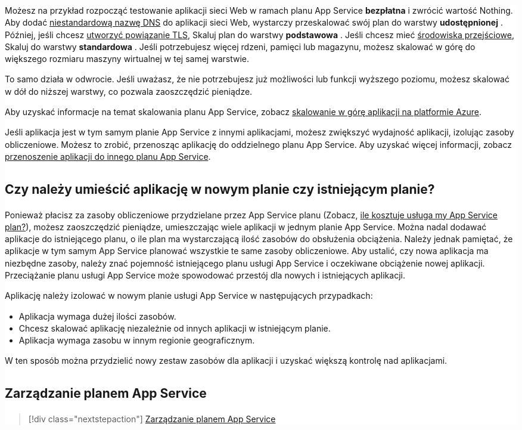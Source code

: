 Możesz na przykład rozpocząć testowanie aplikacji sieci Web w ramach planu App Service **bezpłatna** i zwrócić wartość Nothing. Aby dodać [niestandardową nazwę DNS](app-service-web-tutorial-custom-domain.md) do aplikacji sieci Web, wystarczy przeskalować swój plan do warstwy **udostępnionej** . Później, jeśli chcesz [utworzyć powiązanie TLS](configure-ssl-bindings.md), Skaluj plan do warstwy **podstawowa** . Jeśli chcesz mieć [środowiska przejściowe](deploy-staging-slots.md), Skaluj do warstwy **standardowa** . Jeśli potrzebujesz więcej rdzeni, pamięci lub magazynu, możesz skalować w górę do większego rozmiaru maszyny wirtualnej w tej samej warstwie.

To samo działa w odwrocie. Jeśli uważasz, że nie potrzebujesz już możliwości lub funkcji wyższego poziomu, możesz skalować w dół do niższej warstwy, co pozwala zaoszczędzić pieniądze.

Aby uzyskać informacje na temat skalowania planu App Service, zobacz [skalowanie w górę aplikacji na platformie Azure](manage-scale-up.md).

Jeśli aplikacja jest w tym samym planie App Service z innymi aplikacjami, możesz zwiększyć wydajność aplikacji, izolując zasoby obliczeniowe. Możesz to zrobić, przenosząc aplikację do oddzielnego planu App Service. Aby uzyskać więcej informacji, zobacz [przenoszenie aplikacji do innego planu App Service](app-service-plan-manage.md#move).

## <a name="should-i-put-an-app-in-a-new-plan-or-an-existing-plan"></a>Czy należy umieścić aplikację w nowym planie czy istniejącym planie?

Ponieważ płacisz za zasoby obliczeniowe przydzielane przez App Service planu (Zobacz, [ile kosztuje usługa my App Service plan?](#cost)), możesz zaoszczędzić pieniądze, umieszczając wiele aplikacji w jednym planie App Service. Można nadal dodawać aplikacje do istniejącego planu, o ile plan ma wystarczającą ilość zasobów do obsłużenia obciążenia. Należy jednak pamiętać, że aplikacje w tym samym App Service planować wszystkie te same zasoby obliczeniowe. Aby ustalić, czy nowa aplikacja ma niezbędne zasoby, należy znać pojemność istniejącego planu usługi App Service i oczekiwane obciążenie nowej aplikacji. Przeciążanie planu usługi App Service może spowodować przestój dla nowych i istniejących aplikacji.

Aplikację należy izolować w nowym planie usługi App Service w następujących przypadkach:

- Aplikacja wymaga dużej ilości zasobów.
- Chcesz skalować aplikację niezależnie od innych aplikacji w istniejącym planie.
- Aplikacja wymaga zasobu w innym regionie geograficznym.

W ten sposób można przydzielić nowy zestaw zasobów dla aplikacji i uzyskać większą kontrolę nad aplikacjami.

## <a name="manage-an-app-service-plan"></a>Zarządzanie planem App Service

> [!div class="nextstepaction"]
> [Zarządzanie planem App Service](app-service-plan-manage.md)